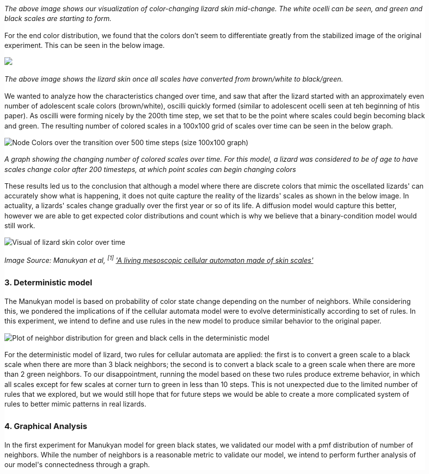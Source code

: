 *The above image shows our visualization of color-changing lizard skin mid-change. The white ocelli can be seen, and green and black scales are starting to form.*

For the end color distribution, we found that the colors don’t seem to differentiate greatly from the stabilized image of the original experiment. This can be seen in the below image.

![](https://github.com/kdy304g/ComplexLizards-CA/blob/master/images/end_time.png?raw=true)

*The above image shows the lizard skin once all scales have converted from brown/white to black/green.*
 
We wanted to analyze how the  characteristics changed over time, and saw that after the lizard started with an approximately even number of adolescent scale colors (brown/white), oscilli quickly formed (similar to adolescent ocelli seen at teh beginning of htis paper). As oscilli were forming nicely by the 200th time step, we set that to be the point where scales could begin becoming black and green. The resulting number of colored scales in a 100x100 grid of scales over time can be seen in the below graph.
 
 ![Node Colors over the transition over 500 time steps (size 100x100 graph)](https://github.com/kdy304g/ComplexLizards-CA/blob/master/images/node_colors_over_time.png?raw=true)
 
 *A graph showing the changing number of colored scales over time. For this model, a lizard was considered to be of age to have scales change color after 200 timesteps, at which point scales can begin changing colors*
 
 These results led us to the conclusion that although a model where there are discrete colors that mimic the oscellated lizards' can accurately show what is happening, it does not quite capture the reality of the lizards' scales as shown in the below image. In actuality, a lizards' scales change gradually over the first year or so of its life. A diffusion model would capture this better, however we are able to get expected color distributions and count which is why we believe that a binary-condition model would still work. 
 
  ![Visual of lizard skin color over time](https://github.com/kdy304g/ComplexLizards-CA/blob/master/images/lizard_over_time.png?raw=true)
  
*Image Source: Manukyan et al, <sup>[1]</sup> ['A living mesoscopic cellular automaton made of skin scales'](https://www.nature.com/articles/nature22031)*


### 3. Deterministic model

The Manukyan model is based on probability of color state change depending on the number of neighbors. While considering this, we pondered the implications of if the cellular automata model were to evolve deterministically according to set of rules. In this experiment, we intend to define and use rules in the new model to produce similar behavior to the original paper.

![Plot of neighbor distribution for green and black cells in the deterministic model](https://github.com/kdy304g/ComplexLizards-CA/blob/master/images/deterministic_graph.png?raw=true)

For the deterministic model of lizard, two rules for cellular automata are applied: the first is to convert a green scale to a black scale when there are more than 3 black neighbors; the second is to convert a black scale to a green scale when there are more than 2 green neighbors. To our disappointment, running the model based on these two rules produce extreme behavior, in which all scales except for few scales at corner turn to green in less than 10 steps. This is not unexpected due to the limited number of rules that we explored, but we would still hope that for future steps we would be able to create a more complicated system of rules to better mimic patterns in real lizards.

### 4. Graphical Analysis
In the first experiment for Manukyan model for green black states,  we validated our model with a pmf distribution of number of neighbors. While the number of neighbors is a reasonable metric to validate our model, we intend to perform further analysis of our model's connectedness through a graph.
 